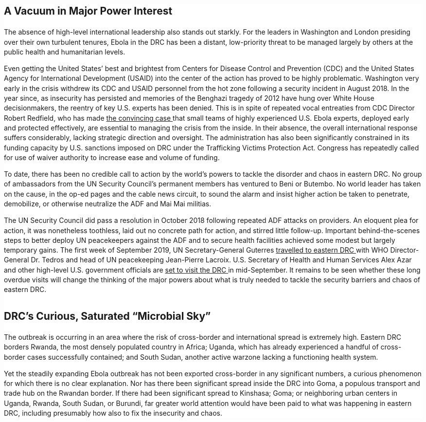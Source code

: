 ## **A Vacuum in Major Power Interest**

The absence of high-level international leadership also stands out starkly. For the leaders in Washington and London presiding over their own turbulent tenures, Ebola in the DRC has been a distant, low-priority threat to be managed largely by others at the public health and humanitarian levels.

Even getting the United States’ best and brightest from Centers for Disease Control and Prevention (CDC) and the United States Agency for International Development (USAID) into the center of the action has proved to be highly problematic. Washington very early in the crisis withdrew its CDC and USAID personnel from the hot zone following a security incident in August 2018. In the year since, as insecurity has persisted and memories of the Benghazi tragedy of 2012 have hung over White House decisionmakers, the reentry of key U.S. experts has been denied. This is in spite of repeated vocal entreaties from CDC Director Robert Redfield, who has made [the convincing case ](https://www.cdc.gov/washington/testimony/2019/t20190604.htm)that small teams of highly experienced U.S. Ebola experts, deployed early and protected effectively, are essential to managing the crisis from the inside. In their absence, the overall international response suffers considerably, lacking strategic direction and oversight. The administration has also been significantly constrained in its funding capacity by U.S. sanctions imposed on DRC under the Trafficking Victims Protection Act. Congress has repeatedly called for use of waiver authority to increase ease and volume of funding.

To date, there has been no credible call to action by the world’s powers to tackle the disorder and chaos in eastern DRC. No group of ambassadors from the UN Security Council’s permanent members has ventured to Beni or Butembo. No world leader has taken on the cause, in the op-ed pages and the cable news circuit, to sound the alarm and insist higher action be taken to penetrate, demobilize, or otherwise neutralize the ADF and Mai Mai militias.

The UN Security Council did pass a resolution in October 2018 following repeated ADF attacks on providers. An eloquent plea for action, it was nonetheless toothless, laid out no concrete path for action, and stirred little follow-up. Important behind-the-scenes steps to better deploy UN peacekeepers against the ADF and to secure health facilities achieved some modest but largely temporary gains. The first week of September 2019, UN Secretary-General Guterres [travelled to eastern DRC ](https://news.un.org/en/story/2019/08/1045362)with WHO Director-General Dr. Tedros and head of UN peacekeeping Jean-Pierre Lacroix. U.S. Secretary of Health and Human Services Alex Azar and other high-level U.S. government officials are [set to visit the DRC ](https://www.statnews.com/2019/09/10/azar-other-top-trump-officials-to-travel-to-drc-to-assess-ebola-crisis/)in mid-September. It remains to be seen whether these long overdue visits will change the thinking of the major powers about what is truly needed to tackle the security barriers and chaos of eastern DRC.

## **DRC’s Curious, Saturated “Microbial Sky”**

The outbreak is occurring in an area where the risk of cross-border and international spread is extremely high. Eastern DRC borders Rwanda, the most densely populated country in Africa; Uganda, which has already experienced a handful of cross-border cases successfully contained; and South Sudan, another active warzone lacking a functioning health system.

Yet the steadily expanding Ebola outbreak has not been exported cross-border in any significant numbers, a curious phenomenon for which there is no clear explanation. Nor has there been significant spread inside the DRC into Goma, a populous transport and trade hub on the Rwandan border. If there had been significant spread to Kinshasa; Goma; or neighboring urban centers in Uganda, Rwanda, South Sudan, or Burundi, far greater world attention would have been paid to what was happening in eastern DRC, including presumably how also to fix the insecurity and chaos.
